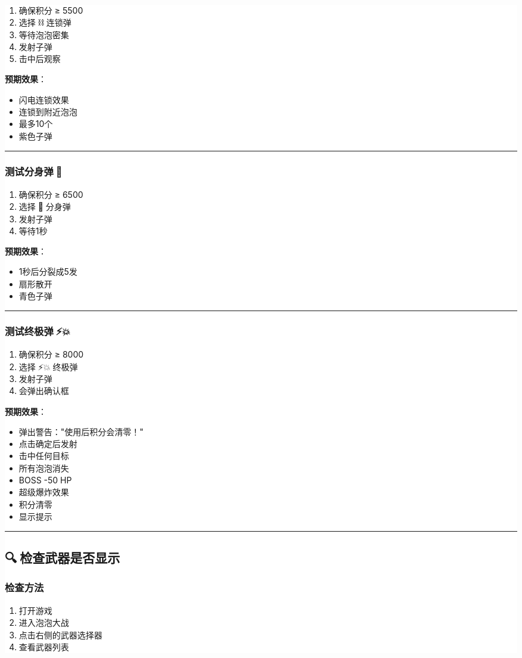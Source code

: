 1. 确保积分 ≥ 5500
2. 选择 ⛓️ 连锁弹
3. 等待泡泡密集
4. 发射子弹
5. 击中后观察

**预期效果**：
- 闪电连锁效果
- 连锁到附近泡泡
- 最多10个
- 紫色子弹

---

### 测试分身弹 👥

1. 确保积分 ≥ 6500
2. 选择 👥 分身弹
3. 发射子弹
4. 等待1秒

**预期效果**：
- 1秒后分裂成5发
- 扇形散开
- 青色子弹

---

### 测试终极弹 ⚡💥

1. 确保积分 ≥ 8000
2. 选择 ⚡💥 终极弹
3. 发射子弹
4. 会弹出确认框

**预期效果**：
- 弹出警告："使用后积分会清零！"
- 点击确定后发射
- 击中任何目标
- 所有泡泡消失
- BOSS -50 HP
- 超级爆炸效果
- 积分清零
- 显示提示

---

## 🔍 检查武器是否显示

### 检查方法

1. 打开游戏
2. 进入泡泡大战
3. 点击右侧的武器选择器
4. 查看武器列表
